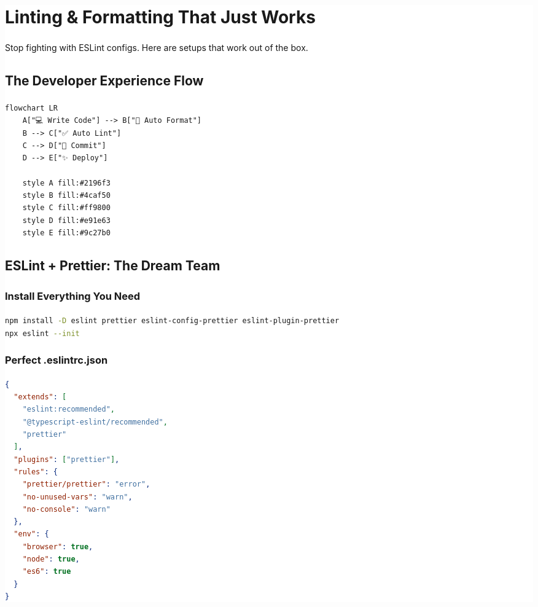 # Linting & Formatting That Just Works

Stop fighting with ESLint configs. Here are setups that work out of the box.

## The Developer Experience Flow

```mermaid
flowchart LR
    A["💻 Write Code"] --> B["🔧 Auto Format"]
    B --> C["✅ Auto Lint"]
    C --> D["🚀 Commit"]
    D --> E["✨ Deploy"]
    
    style A fill:#2196f3
    style B fill:#4caf50
    style C fill:#ff9800
    style D fill:#e91e63
    style E fill:#9c27b0
```

## ESLint + Prettier: The Dream Team

### Install Everything You Need
```bash
npm install -D eslint prettier eslint-config-prettier eslint-plugin-prettier
npx eslint --init
```

### Perfect .eslintrc.json
```json
{
  "extends": [
    "eslint:recommended",
    "@typescript-eslint/recommended",
    "prettier"
  ],
  "plugins": ["prettier"],
  "rules": {
    "prettier/prettier": "error",
    "no-unused-vars": "warn",
    "no-console": "warn"
  },
  "env": {
    "browser": true,
    "node": true,
    "es6": true
  }
}
```
